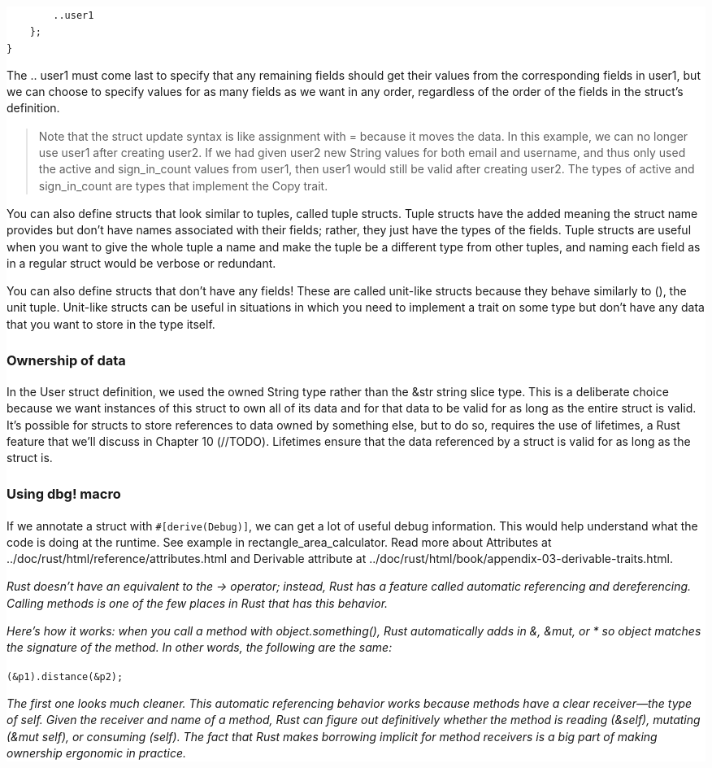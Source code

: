 ```
        ..user1
    };
}
```
The .. user1 must come last to specify that any remaining fields should get their values from the corresponding fields in user1, but we can choose to specify values for as many fields as we want in any order, regardless of the order of the fields in the struct’s definition.
> Note that the struct update syntax is like assignment with = because it moves the data. In this example, we can no longer use user1 after creating user2. If we had given user2 new String values for both email and username, and thus only used the active and sign_in_count values from user1, then user1 would still be valid after creating user2. The types of active and sign_in_count are types that implement the Copy trait.

You can also define structs that look similar to tuples, called tuple structs. Tuple structs have the added meaning the struct name provides but don’t have names associated with their fields; rather, they just have the types of the fields. Tuple structs are useful when you want to give the whole tuple a name and make the tuple be a different type from other tuples, and naming each field as in a regular struct would be verbose or redundant.

You can also define structs that don’t have any fields! These are called unit-like structs because they behave similarly to (), the unit tuple. Unit-like structs can be useful in situations in which you need to implement a trait on some type but don’t have any data that you want to store in the type itself.

### Ownership of data
In the User struct definition, we used the owned String type rather than the &str string slice type. This is a deliberate choice because we want instances of this struct to own all of its data and for that data to be valid for as long as the entire struct is valid.
It’s possible for structs to store references to data owned by something else, but to do so, requires the use of lifetimes, a Rust feature that we’ll discuss in Chapter 10 (//TODO). Lifetimes ensure that the data referenced by a struct is valid for as long as the struct is.

### Using dbg! macro
If we annotate a struct with `#[derive(Debug)]`, we can get a lot of useful debug information. This would help understand what the code is doing at the runtime. See example in rectangle_area_calculator.
Read more about Attributes at ../doc/rust/html/reference/attributes.html and Derivable attribute at ../doc/rust/html/book/appendix-03-derivable-traits.html.

_Rust doesn’t have an equivalent to the -> operator; instead, Rust has a feature called automatic referencing and dereferencing. Calling methods is one of the few places in Rust that has this behavior._

_Here’s how it works: when you call a method with object.something(), Rust automatically adds in &, &mut, or * so object matches the signature of the method. In other words, the following are the same:_
```p1.distance(&p2);
(&p1).distance(&p2);
```
_The first one looks much cleaner. This automatic referencing behavior works because methods have a clear receiver—the type of self. Given the receiver and name of a method, Rust can figure out definitively whether the method is reading (&self), mutating (&mut self), or consuming (self). The fact that Rust makes borrowing implicit for method receivers is a big part of making ownership ergonomic in practice._
